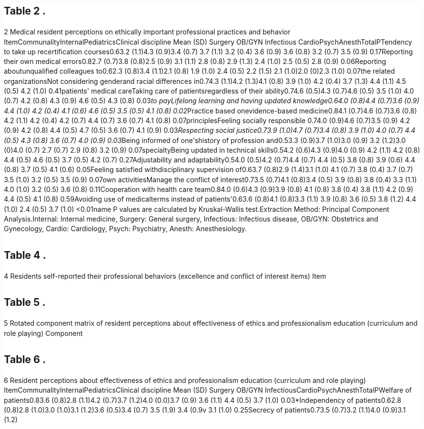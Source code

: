 ## Table 2 .
2
Medical resident perceptions on ethically important professional practices and behavior
ItemCommunalityInternalPediatricsClinical discipline Mean (SD) Surgery OB/GYN Infectious CardioPsychAnesthTotalPTendency to take up recertification courses0.63.2 (1.1)4.3 (0.9)3.4 (0.7) 3.7 (1.1) 3.2 (0.4) 3.6 (0.9) 3.6 (0.8) 3.2 (0.7) 3.5 (0.9) 0.17Reporting their own medical errors0.82.7 (0.7)3.8 (0.8)2.5 (0.9) 3.1 (1.1) 2.8 (0.8) 2.9 (1.3) 2.4 (1.0) 2.5 (0.5) 2.8 (0.9) 0.06Reporting aboutunqualified colleagues to0.62.3 (0.8)3.4 (1.1)2.1 (0.8) 1.9 (1.0) 2.4 (0.5) 2.2 (1.5) 2.1 (1.0)2.0 (0)2.3 (1.0) 0.07the related organizationsNot considering genderand racial differences in0.74.3 (1.1)4.2 (1.3)4.1 (0.8) 3.9 (1.0) 4.2 (0.4) 3.7 (1.3) 4.4 (1.1) 4.5 (0.5) 4.2 (1.0) 0.41patients' medical careTaking care of patientsregardless of their ability0.74.6 (0.5)4.3 (0.7)4.6 (0.5) 3.5 (1.0) 4.0 (0.7) 4.2 (0.8) 4.3 (0.9) 4.6 (0.5) 4.3 (0.8) 0.03*to payLifelong learning and having updated knowledge0.64.0 (0.8)4.4 (0.7)3.6 (0.9) 4.4 (1.0) 4.2 (0.4) 4.1 (0.6) 4.6 (0.5) 3.5 (0.5) 4.1 (0.8) 0.02*Practice based onevidence-based medicine0.84.1 (0.7)4.6 (0.7)3.6 (0.8) 4.2 (1.1) 4.2 (0.4) 4.2 (0.7) 4.4 (0.7) 3.6 (0.7) 4.1 (0.8) 0.07principlesFeeling socially responsible 0.74.0 (0.9)4.6 (0.7)3.5 (0.9) 4.2 (0.9) 4.2 (0.8) 4.4 (0.5) 4.7 (0.5) 3.6 (0.7) 4.1 (0.9) 0.03*Respecting social justice0.73.9 (1.0)4.7 (0.7)3.4 (0.8) 3.9 (1.0) 4.0 (0.7) 4.4 (0.5) 4.3 (0.8) 3.6 (0.7) 4.0 (0.9) 0.03*Being informed of one'shistory of profession and0.53.3 (0.9)3.7 (1.0)3.0 (0.9) 3.2 (1.2)3.0 (0)4.0 (0.7) 2.7 (0.7) 2.9 (0.8) 3.2 (0.9) 0.07specialtyBeing updated in technical skills0.54.2 (0.6)4.3 (0.9)4.0 (0.9) 4.2 (1.1) 4.2 (0.8) 4.4 (0.5) 4.6 (0.5) 3.7 (0.5) 4.2 (0.7) 0.27Adjustability and adaptability0.54.0 (0.5)4.2 (0.7)4.4 (0.7) 4.4 (0.5) 3.8 (0.8) 3.9 (0.6) 4.4 (0.8) 3.7 (0.5) 4.1 (0.6) 0.05Feeling satisfied withdisciplinary supervision of0.63.7 (0.8)2.9 (1.4)3.1 (1.0) 4.1 (0.7) 3.8 (0.4) 3.7 (0.7) 3.5 (1.0) 3.2 (0.5) 3.5 (0.9) 0.07own activitiesManage the conflict of interest0.73.5 (0.7)4.1 (0.8)3.4 (0.5) 3.9 (0.8) 3.8 (0.4) 3.3 (1.1) 4.0 (1.0) 3.2 (0.5) 3.6 (0.8) 0.11Cooperation with health care team0.84.0 (0.6)4.3 (0.9)3.9 (0.8) 4.1 (0.8) 3.8 (0.4) 3.8 (1.1) 4.2 (0.9) 4.4 (0.5) 4.1 (0.8) 0.59Avoiding use of medicalterms instead of patients'0.63.6 (0.8)4.1 (0.8)3.3 (1.1) 3.9 (0.8) 3.6 (0.5) 3.8 (1.2) 4.4 (1.0) 2.4 (0.5) 3.7 (1.0) <0.01name
P values are calculated by Kruskal-Wallis test.Extraction Method: Principal Component Analysis.Internal: Internal medicine, Surgery: General surgery, Infectious: Infectious disease, OB/GYN: Obstetrics and Gynecology, Cardio: Cardiology, Psych: Psychiatry, Anesth: Anesthesiology.


## Table 4 .
4
Residents self-reported their professional behaviors (excellence and conflict of interest items)
Item

## Table 5 .
5
Rotated component matrix of resident perceptions about effectiveness of ethics and professionalism education (curriculum and role playing)
Component

## Table 6 .
6
Resident perceptions about effectiveness of ethics and professionalism education (curriculum and role playing)
ItemCommunalityInternalPediatricsClinical discipline Mean (SD) Surgery OB/GYN InfectiousCardioPsychAnesthTotalPWelfare of patients0.83.6 (0.8)2.8 (1.1)4.2 (0.7)3.7 (1.2)4.0 (0.0)3.7 (0.9) 3.6 (1.1) 4.4 (0.5) 3.7 (1.0) 0.03*Independency of patients0.62.8 (0.8)2.8 (1.0)3.0 (1.0)3.1 (1.2)3.6 (0.5)3.4 (0.7) 3.5 (1.9) 3.4 (0.9v 3.1 (1.0) 0.25Secrecy of patients0.73.5 (0.7)3.2 (1.1)4.0 (0.9)3.1 (1.2)
